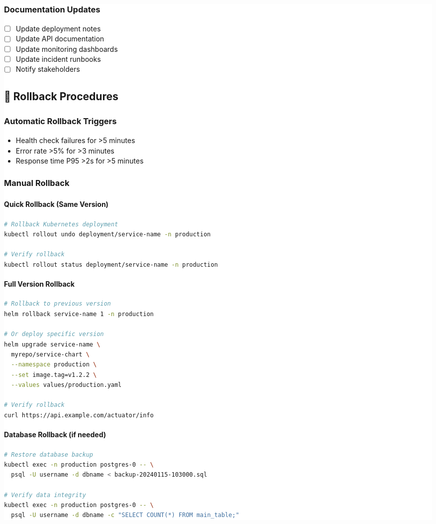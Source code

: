 ### Documentation Updates

-   [ ] Update deployment notes
-   [ ] Update API documentation
-   [ ] Update monitoring dashboards
-   [ ] Update incident runbooks
-   [ ] Notify stakeholders

## 🔄 Rollback Procedures

### Automatic Rollback Triggers

-   Health check failures for >5 minutes
-   Error rate >5% for >3 minutes
-   Response time P95 >2s for >5 minutes

### Manual Rollback

#### Quick Rollback (Same Version)

```bash
# Rollback Kubernetes deployment
kubectl rollout undo deployment/service-name -n production

# Verify rollback
kubectl rollout status deployment/service-name -n production
```

#### Full Version Rollback

```bash
# Rollback to previous version
helm rollback service-name 1 -n production

# Or deploy specific version
helm upgrade service-name \
  myrepo/service-chart \
  --namespace production \
  --set image.tag=v1.2.2 \
  --values values/production.yaml

# Verify rollback
curl https://api.example.com/actuator/info
```

#### Database Rollback (if needed)

```bash
# Restore database backup
kubectl exec -n production postgres-0 -- \
  psql -U username -d dbname < backup-20240115-103000.sql

# Verify data integrity
kubectl exec -n production postgres-0 -- \
  psql -U username -d dbname -c "SELECT COUNT(*) FROM main_table;"
```
